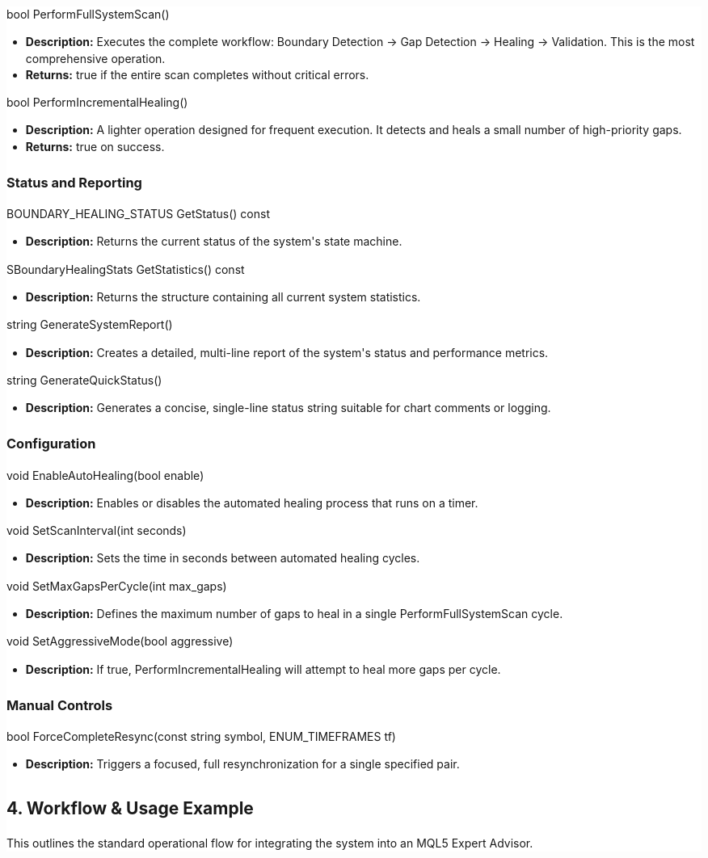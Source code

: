 bool PerformFullSystemScan()

* **Description:** Executes the complete workflow: Boundary Detection \-\> Gap Detection \-\> Healing \-\> Validation. This is the most comprehensive operation.  
* **Returns:** true if the entire scan completes without critical errors.

bool PerformIncrementalHealing()

* **Description:** A lighter operation designed for frequent execution. It detects and heals a small number of high-priority gaps.  
* **Returns:** true on success.

### **Status and Reporting**

BOUNDARY\_HEALING\_STATUS GetStatus() const

* **Description:** Returns the current status of the system's state machine.

SBoundaryHealingStats GetStatistics() const

* **Description:** Returns the structure containing all current system statistics.

string GenerateSystemReport()

* **Description:** Creates a detailed, multi-line report of the system's status and performance metrics.

string GenerateQuickStatus()

* **Description:** Generates a concise, single-line status string suitable for chart comments or logging.

### **Configuration**

void EnableAutoHealing(bool enable)

* **Description:** Enables or disables the automated healing process that runs on a timer.

void SetScanInterval(int seconds)

* **Description:** Sets the time in seconds between automated healing cycles.

void SetMaxGapsPerCycle(int max\_gaps)

* **Description:** Defines the maximum number of gaps to heal in a single PerformFullSystemScan cycle.

void SetAggressiveMode(bool aggressive)

* **Description:** If true, PerformIncrementalHealing will attempt to heal more gaps per cycle.

### **Manual Controls**

bool ForceCompleteResync(const string symbol, ENUM\_TIMEFRAMES tf)

* **Description:** Triggers a focused, full resynchronization for a single specified pair.

## **4\. Workflow & Usage Example**

This outlines the standard operational flow for integrating the system into an MQL5 Expert Advisor.
